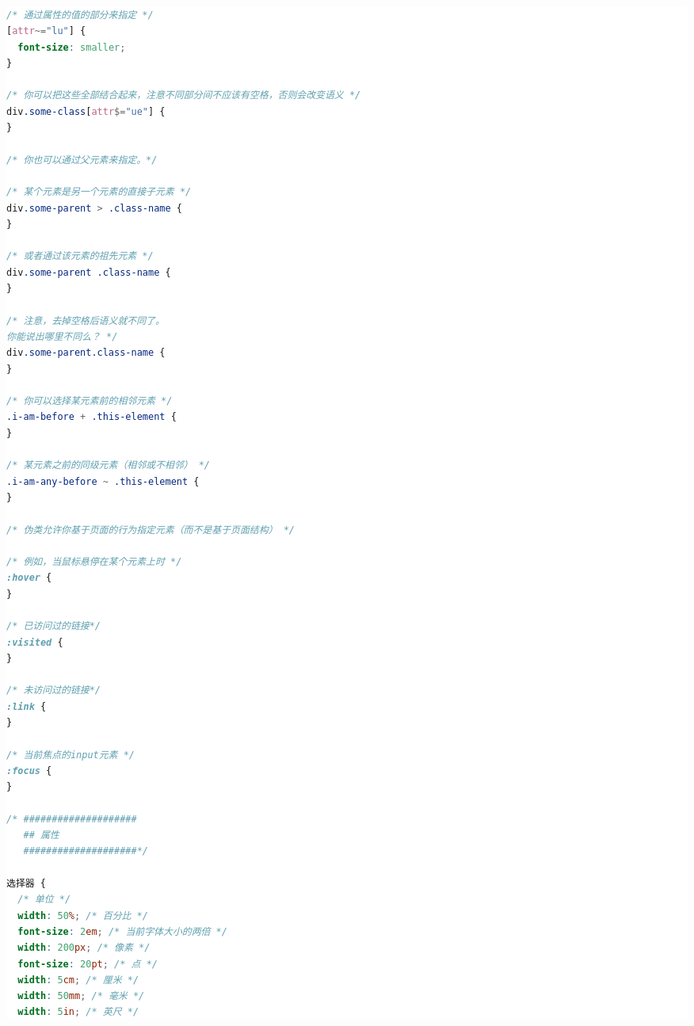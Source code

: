 ```css
/* 通过属性的值的部分来指定 */
[attr~="lu"] {
  font-size: smaller;
}

/* 你可以把这些全部结合起来，注意不同部分间不应该有空格，否则会改变语义 */
div.some-class[attr$="ue"] {
}

/* 你也可以通过父元素来指定。*/

/* 某个元素是另一个元素的直接子元素 */
div.some-parent > .class-name {
}

/* 或者通过该元素的祖先元素 */
div.some-parent .class-name {
}

/* 注意，去掉空格后语义就不同了。
你能说出哪里不同么？ */
div.some-parent.class-name {
}

/* 你可以选择某元素前的相邻元素 */
.i-am-before + .this-element {
}

/* 某元素之前的同级元素（相邻或不相邻） */
.i-am-any-before ~ .this-element {
}

/* 伪类允许你基于页面的行为指定元素（而不是基于页面结构） */

/* 例如，当鼠标悬停在某个元素上时 */
:hover {
}

/* 已访问过的链接*/
:visited {
}

/* 未访问过的链接*/
:link {
}

/* 当前焦点的input元素 */
:focus {
}

/* ####################
   ## 属性
   ####################*/

选择器 {
  /* 单位 */
  width: 50%; /* 百分比 */
  font-size: 2em; /* 当前字体大小的两倍 */
  width: 200px; /* 像素 */
  font-size: 20pt; /* 点 */
  width: 5cm; /* 厘米 */
  width: 50mm; /* 毫米 */
  width: 5in; /* 英尺 */
```